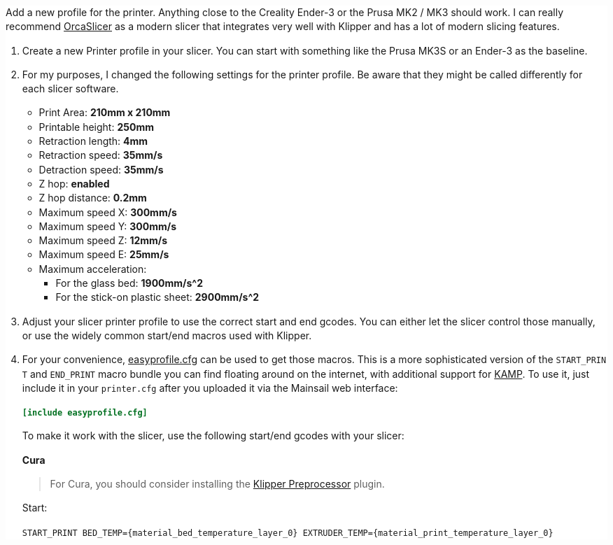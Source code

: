Add a new profile for the printer. Anything close to the Creality Ender-3 or the
Prusa MK2 / MK3 should work.
I can really recommend
[OrcaSlicer](https://github.com/SoftFever/OrcaSlicer/releases)
as a modern slicer that integrates very well with Klipper and has a lot of
modern slicing features.

1. Create a new Printer profile in your slicer. You can start with something
   like the Prusa MK3S or an Ender-3 as the baseline.
2. For my purposes, I changed the following settings for the printer profile.
   Be aware that they might be called differently for each slicer software.
   - Print Area: **210mm x 210mm**
   - Printable height: **250mm**
   - Retraction length: **4mm**
   - Retraction speed: **35mm/s**
   - Detraction speed: **35mm/s**
   - Z hop: **enabled**
   - Z hop distance: **0.2mm**
   - Maximum speed X: **300mm/s**
   - Maximum speed Y: **300mm/s**
   - Maximum speed Z: **12mm/s**
   - Maximum speed E: **25mm/s**
   - Maximum acceleration:
     - For the glass bed: **1900mm/s^2**
     - For the stick-on plastic sheet: **2900mm/s^2**
3. Adjust your slicer printer profile to use the correct start and end gcodes.
   You can either let the slicer control those manually, or use the widely
   common start/end macros used with Klipper.
4. For your convenience, [easyprofile.cfg](configs/easyprofile.cfg) can be used
   to get those macros. This is a more sophisticated version of the
   `START_PRINT` and `END_PRINT` macro bundle you can find floating around on
   the internet, with additional support for
   [KAMP](https://github.com/kyleisah/Klipper-Adaptive-Meshing-Purging).
   To use it, just include it in your `printer.cfg` after you uploaded it via
   the Mainsail web interface:

   ```ini
   [include easyprofile.cfg]
   ```

   To make it work with the slicer, use the following start/end gcodes with
   your slicer:

   **Cura**

   > For Cura, you should consider installing the
   > [Klipper Preprocessor](https://github.com/pedrolamas/klipper-preprocessor)
   > plugin.

   Start:

   ```gcode
   START_PRINT BED_TEMP={material_bed_temperature_layer_0} EXTRUDER_TEMP={material_print_temperature_layer_0}
   ```
